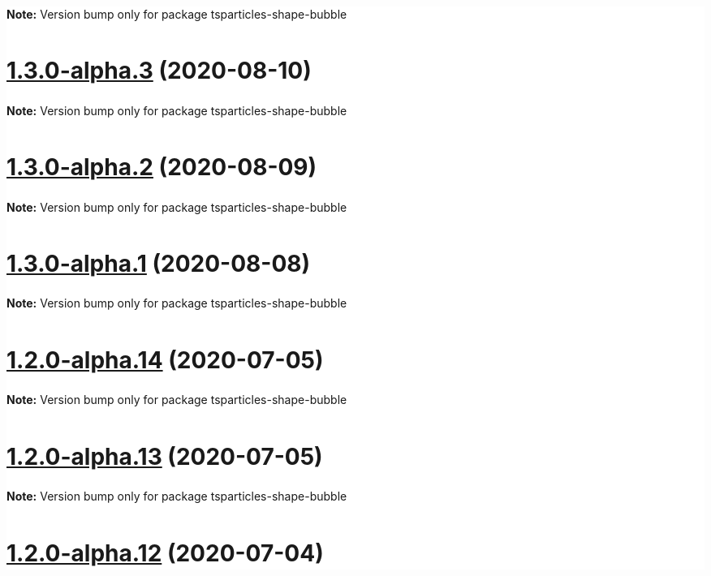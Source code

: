 **Note:** Version bump only for package tsparticles-shape-bubble





# [1.3.0-alpha.3](https://github.com/matteobruni/tsparticles/compare/tsparticles-shape-bubble@1.3.0-alpha.2...tsparticles-shape-bubble@1.3.0-alpha.3) (2020-08-10)

**Note:** Version bump only for package tsparticles-shape-bubble





# [1.3.0-alpha.2](https://github.com/matteobruni/tsparticles/compare/tsparticles-shape-bubble@1.3.0-alpha.1...tsparticles-shape-bubble@1.3.0-alpha.2) (2020-08-09)

**Note:** Version bump only for package tsparticles-shape-bubble





# [1.3.0-alpha.1](https://github.com/matteobruni/tsparticles/compare/tsparticles-shape-bubble@1.2.7...tsparticles-shape-bubble@1.3.0-alpha.1) (2020-08-08)

**Note:** Version bump only for package tsparticles-shape-bubble





# [1.2.0-alpha.14](https://github.com/matteobruni/tsparticles/compare/tsparticles-shape-bubble@1.2.0-alpha.13...tsparticles-shape-bubble@1.2.0-alpha.14) (2020-07-05)

**Note:** Version bump only for package tsparticles-shape-bubble





# [1.2.0-alpha.13](https://github.com/matteobruni/tsparticles/compare/tsparticles-shape-bubble@1.2.0-alpha.12...tsparticles-shape-bubble@1.2.0-alpha.13) (2020-07-05)

**Note:** Version bump only for package tsparticles-shape-bubble





# [1.2.0-alpha.12](https://github.com/matteobruni/tsparticles/compare/tsparticles-shape-bubble@1.2.0-alpha.11...tsparticles-shape-bubble@1.2.0-alpha.12) (2020-07-04)
